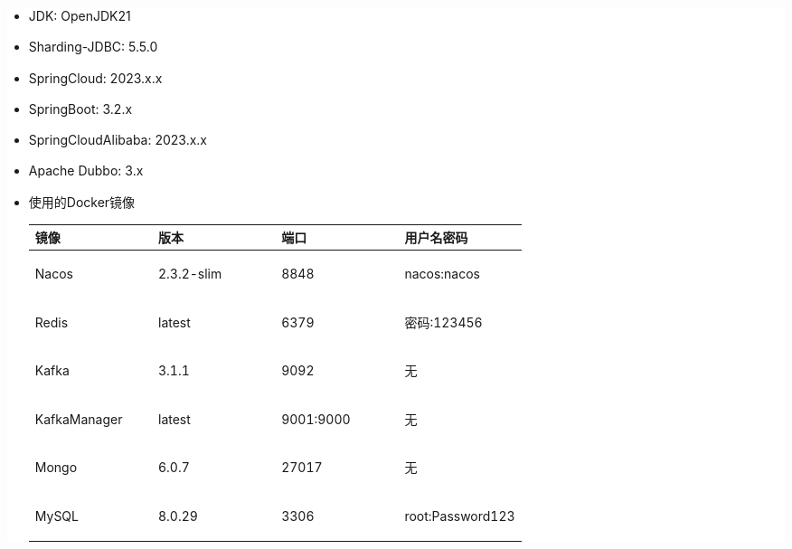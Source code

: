 -   JDK: OpenJDK21

-   Sharding-JDBC: 5.5.0

-   SpringCloud: 2023.x.x

-   SpringBoot: 3.2.x

-   SpringCloudAlibaba: 2023.x.x

-   Apache Dubbo: 3.x

-   使用的Docker镜像

    <table>
    <colgroup>
    <col style="width: 25%" />
    <col style="width: 25%" />
    <col style="width: 25%" />
    <col style="width: 25%" />
    </colgroup>
    <thead>
    <tr class="header">
    <th style="text-align: left;">镜像</th>
    <th style="text-align: left;">版本</th>
    <th style="text-align: left;">端口</th>
    <th style="text-align: left;">用户名密码</th>
    </tr>
    </thead>
    <tbody>
    <tr class="odd">
    <td style="text-align: left;"><p>Nacos</p></td>
    <td style="text-align: left;"><p>2.3.2-slim</p></td>
    <td style="text-align: left;"><p>8848</p></td>
    <td style="text-align: left;"><p>nacos:nacos</p></td>
    </tr>
    <tr class="even">
    <td style="text-align: left;"><p>Redis</p></td>
    <td style="text-align: left;"><p>latest</p></td>
    <td style="text-align: left;"><p>6379</p></td>
    <td style="text-align: left;"><p>密码:123456</p></td>
    </tr>
    <tr class="odd">
    <td style="text-align: left;"><p>Kafka</p></td>
    <td style="text-align: left;"><p>3.1.1</p></td>
    <td style="text-align: left;"><p>9092</p></td>
    <td style="text-align: left;"><p>无</p></td>
    </tr>
    <tr class="even">
    <td style="text-align: left;"><p>KafkaManager</p></td>
    <td style="text-align: left;"><p>latest</p></td>
    <td style="text-align: left;"><p>9001:9000</p></td>
    <td style="text-align: left;"><p>无</p></td>
    </tr>
    <tr class="odd">
    <td style="text-align: left;"><p>Mongo</p></td>
    <td style="text-align: left;"><p>6.0.7</p></td>
    <td style="text-align: left;"><p>27017</p></td>
    <td style="text-align: left;"><p>无</p></td>
    </tr>
    <tr class="even">
    <td style="text-align: left;"><p>MySQL</p></td>
    <td style="text-align: left;"><p>8.0.29</p></td>
    <td style="text-align: left;"><p>3306</p></td>
    <td style="text-align: left;"><p>root:Password123</p></td>
    </tr>
    <tr class="odd">